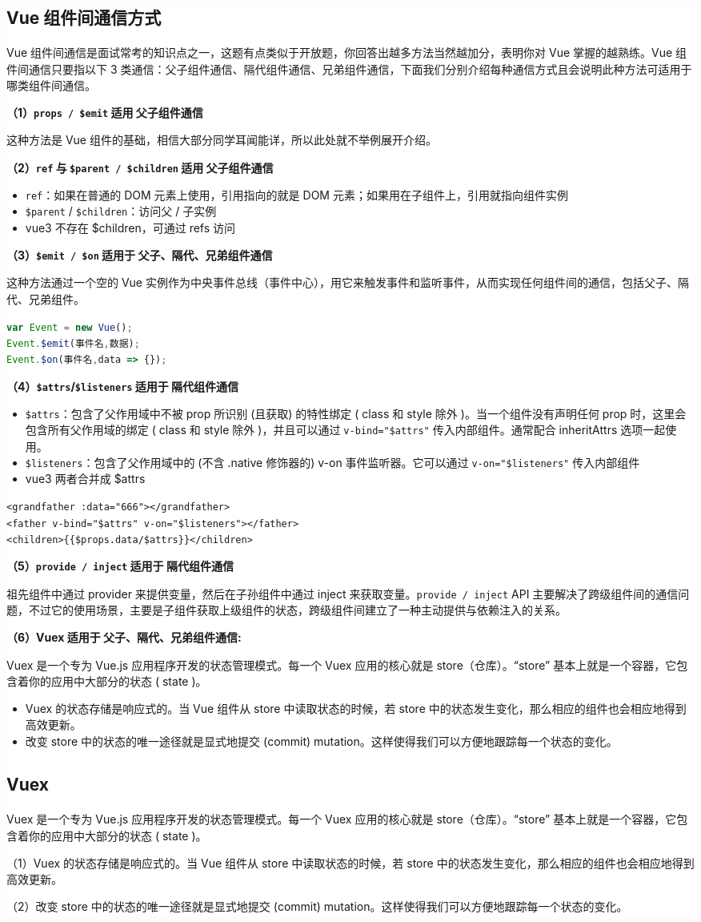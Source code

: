 ## Vue 组件间通信方式

Vue 组件间通信是面试常考的知识点之一，这题有点类似于开放题，你回答出越多方法当然越加分，表明你对 Vue 掌握的越熟练。Vue 组件间通信只要指以下 3 类通信：父子组件通信、隔代组件通信、兄弟组件通信，下面我们分别介绍每种通信方式且会说明此种方法可适用于哪类组件间通信。

**（1）`props / $emit`  适用 父子组件通信**

这种方法是 Vue 组件的基础，相信大部分同学耳闻能详，所以此处就不举例展开介绍。

**（2）`ref` 与 `$parent / $children` 适用 父子组件通信**

- `ref`：如果在普通的 DOM 元素上使用，引用指向的就是 DOM 元素；如果用在子组件上，引用就指向组件实例
- `$parent` / `$children`：访问父 / 子实例
- vue3 不存在 $children，可通过 refs 访问

**（3）`$emit / $on`  适用于 父子、隔代、兄弟组件通信**

这种方法通过一个空的 Vue 实例作为中央事件总线（事件中心），用它来触发事件和监听事件，从而实现任何组件间的通信，包括父子、隔代、兄弟组件。

```js
var Event = new Vue();
Event.$emit(事件名,数据);
Event.$on(事件名,data => {});
```

**（4）`$attrs`/`$listeners` 适用于 隔代组件通信**

- `$attrs`：包含了父作用域中不被 prop 所识别 (且获取) 的特性绑定 ( class 和 style 除外 )。当一个组件没有声明任何 prop 时，这里会包含所有父作用域的绑定 ( class 和 style 除外 )，并且可以通过 `v-bind="$attrs"` 传入内部组件。通常配合 inheritAttrs 选项一起使用。
- `$listeners`：包含了父作用域中的 (不含 .native 修饰器的)  v-on 事件监听器。它可以通过 `v-on="$listeners"` 传入内部组件
- vue3 两者合并成 $attrs

```vue
<grandfather :data="666"></grandfather>
<father v-bind="$attrs" v-on="$listeners"></father>
<children>{{$props.data/$attrs}}</children>
```

**（5）`provide / inject` 适用于 隔代组件通信**

祖先组件中通过 provider 来提供变量，然后在子孙组件中通过 inject 来获取变量。`provide / inject` API 主要解决了跨级组件间的通信问题，不过它的使用场景，主要是子组件获取上级组件的状态，跨级组件间建立了一种主动提供与依赖注入的关系。

**（6）Vuex  适用于 父子、隔代、兄弟组件通信:**

Vuex 是一个专为 Vue.js 应用程序开发的状态管理模式。每一个 Vuex 应用的核心就是 store（仓库）。“store” 基本上就是一个容器，它包含着你的应用中大部分的状态 ( state )。

- Vuex 的状态存储是响应式的。当 Vue 组件从 store 中读取状态的时候，若 store 中的状态发生变化，那么相应的组件也会相应地得到高效更新。
- 改变 store 中的状态的唯一途径就是显式地提交  (commit) mutation。这样使得我们可以方便地跟踪每一个状态的变化。

## Vuex

Vuex 是一个专为 Vue.js 应用程序开发的状态管理模式。每一个 Vuex 应用的核心就是 store（仓库）。“store” 基本上就是一个容器，它包含着你的应用中大部分的状态 ( state )。

（1）Vuex 的状态存储是响应式的。当 Vue 组件从 store 中读取状态的时候，若 store 中的状态发生变化，那么相应的组件也会相应地得到高效更新。

（2）改变 store 中的状态的唯一途径就是显式地提交 (commit) mutation。这样使得我们可以方便地跟踪每一个状态的变化。
